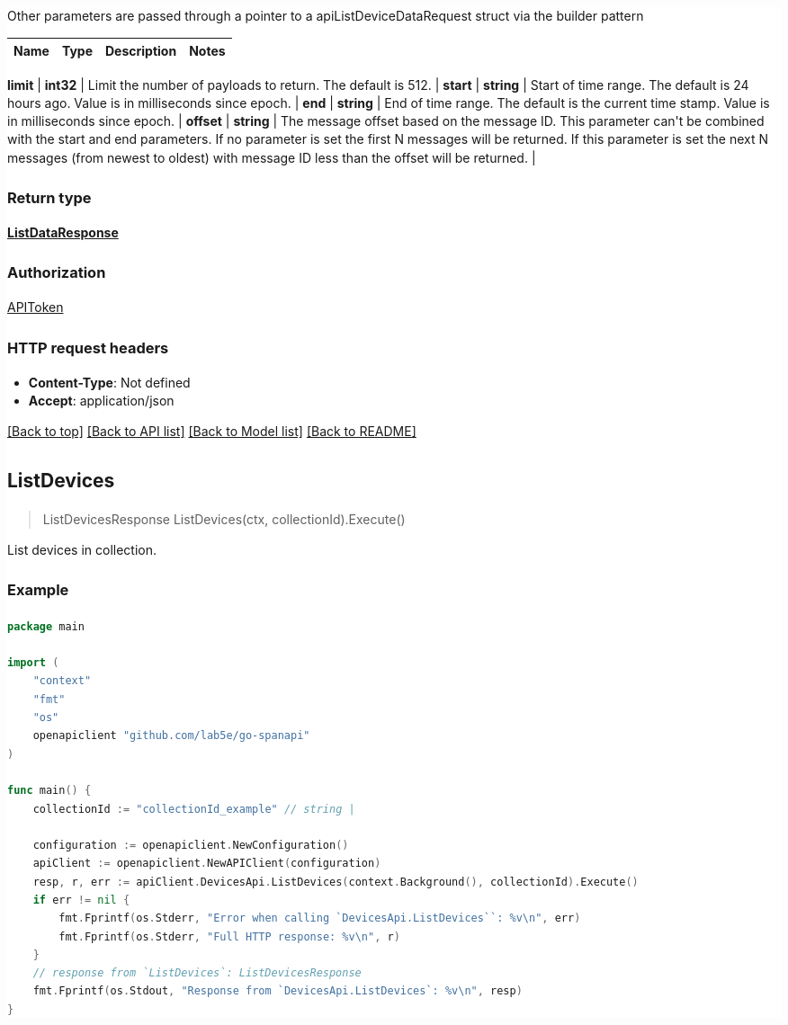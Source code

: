 Other parameters are passed through a pointer to a apiListDeviceDataRequest struct via the builder pattern


Name | Type | Description  | Notes
------------- | ------------- | ------------- | -------------


 **limit** | **int32** | Limit the number of payloads to return. The default is 512. | 
 **start** | **string** | Start of time range. The default is 24 hours ago. Value is in milliseconds since epoch. | 
 **end** | **string** | End of time range. The default is the current time stamp. Value is in milliseconds since epoch. | 
 **offset** | **string** | The message offset based on the message ID. This parameter can&#39;t be combined with the start and end parameters. If no parameter is set the first N messages will be returned. If this parameter is set the next N messages (from newest to oldest) with message ID less than the offset will be returned. | 

### Return type

[**ListDataResponse**](ListDataResponse.md)

### Authorization

[APIToken](../README.md#APIToken)

### HTTP request headers

- **Content-Type**: Not defined
- **Accept**: application/json

[[Back to top]](#) [[Back to API list]](../README.md#documentation-for-api-endpoints)
[[Back to Model list]](../README.md#documentation-for-models)
[[Back to README]](../README.md)


## ListDevices

> ListDevicesResponse ListDevices(ctx, collectionId).Execute()

List devices in collection.

### Example

```go
package main

import (
    "context"
    "fmt"
    "os"
    openapiclient "github.com/lab5e/go-spanapi"
)

func main() {
    collectionId := "collectionId_example" // string | 

    configuration := openapiclient.NewConfiguration()
    apiClient := openapiclient.NewAPIClient(configuration)
    resp, r, err := apiClient.DevicesApi.ListDevices(context.Background(), collectionId).Execute()
    if err != nil {
        fmt.Fprintf(os.Stderr, "Error when calling `DevicesApi.ListDevices``: %v\n", err)
        fmt.Fprintf(os.Stderr, "Full HTTP response: %v\n", r)
    }
    // response from `ListDevices`: ListDevicesResponse
    fmt.Fprintf(os.Stdout, "Response from `DevicesApi.ListDevices`: %v\n", resp)
}
```
